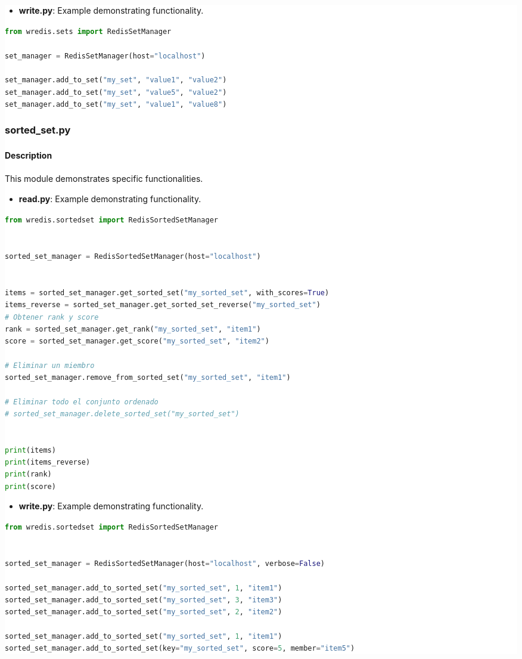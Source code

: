 
- **write.py**: Example demonstrating functionality.
```python
from wredis.sets import RedisSetManager

set_manager = RedisSetManager(host="localhost")

set_manager.add_to_set("my_set", "value1", "value2")
set_manager.add_to_set("my_set", "value5", "value2")
set_manager.add_to_set("my_set", "value1", "value8")
  ```



### sorted_set.py

#### Description
This module demonstrates specific functionalities.


- **read.py**: Example demonstrating functionality.
```python
from wredis.sortedset import RedisSortedSetManager


sorted_set_manager = RedisSortedSetManager(host="localhost")


items = sorted_set_manager.get_sorted_set("my_sorted_set", with_scores=True)
items_reverse = sorted_set_manager.get_sorted_set_reverse("my_sorted_set")
# Obtener rank y score
rank = sorted_set_manager.get_rank("my_sorted_set", "item1")
score = sorted_set_manager.get_score("my_sorted_set", "item2")

# Eliminar un miembro
sorted_set_manager.remove_from_sorted_set("my_sorted_set", "item1")

# Eliminar todo el conjunto ordenado
# sorted_set_manager.delete_sorted_set("my_sorted_set")


print(items)
print(items_reverse)
print(rank)
print(score)
  ```


- **write.py**: Example demonstrating functionality.
```python
from wredis.sortedset import RedisSortedSetManager


sorted_set_manager = RedisSortedSetManager(host="localhost", verbose=False)

sorted_set_manager.add_to_sorted_set("my_sorted_set", 1, "item1")
sorted_set_manager.add_to_sorted_set("my_sorted_set", 3, "item3")
sorted_set_manager.add_to_sorted_set("my_sorted_set", 2, "item2")

sorted_set_manager.add_to_sorted_set("my_sorted_set", 1, "item1")
sorted_set_manager.add_to_sorted_set(key="my_sorted_set", score=5, member="item5")
  ```
